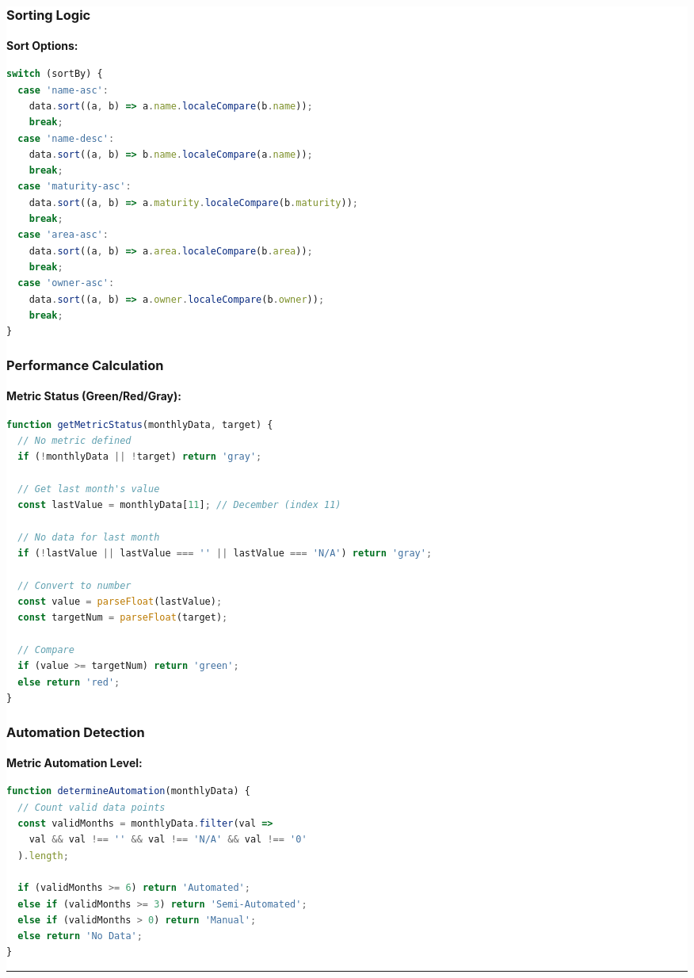 
### Sorting Logic

**Sort Options:**
```javascript
switch (sortBy) {
  case 'name-asc':
    data.sort((a, b) => a.name.localeCompare(b.name));
    break;
  case 'name-desc':
    data.sort((a, b) => b.name.localeCompare(a.name));
    break;
  case 'maturity-asc':
    data.sort((a, b) => a.maturity.localeCompare(b.maturity));
    break;
  case 'area-asc':
    data.sort((a, b) => a.area.localeCompare(b.area));
    break;
  case 'owner-asc':
    data.sort((a, b) => a.owner.localeCompare(b.owner));
    break;
}
```

### Performance Calculation

**Metric Status (Green/Red/Gray):**
```javascript
function getMetricStatus(monthlyData, target) {
  // No metric defined
  if (!monthlyData || !target) return 'gray';
  
  // Get last month's value
  const lastValue = monthlyData[11]; // December (index 11)
  
  // No data for last month
  if (!lastValue || lastValue === '' || lastValue === 'N/A') return 'gray';
  
  // Convert to number
  const value = parseFloat(lastValue);
  const targetNum = parseFloat(target);
  
  // Compare
  if (value >= targetNum) return 'green';
  else return 'red';
}
```

### Automation Detection

**Metric Automation Level:**
```javascript
function determineAutomation(monthlyData) {
  // Count valid data points
  const validMonths = monthlyData.filter(val => 
    val && val !== '' && val !== 'N/A' && val !== '0'
  ).length;
  
  if (validMonths >= 6) return 'Automated';
  else if (validMonths >= 3) return 'Semi-Automated';
  else if (validMonths > 0) return 'Manual';
  else return 'No Data';
}
```

---